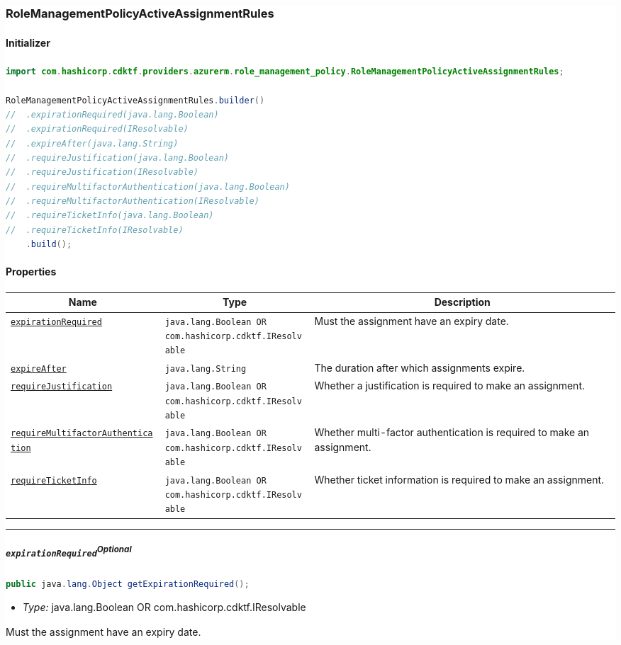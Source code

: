 
### RoleManagementPolicyActiveAssignmentRules <a name="RoleManagementPolicyActiveAssignmentRules" id="@cdktf/provider-azurerm.roleManagementPolicy.RoleManagementPolicyActiveAssignmentRules"></a>

#### Initializer <a name="Initializer" id="@cdktf/provider-azurerm.roleManagementPolicy.RoleManagementPolicyActiveAssignmentRules.Initializer"></a>

```java
import com.hashicorp.cdktf.providers.azurerm.role_management_policy.RoleManagementPolicyActiveAssignmentRules;

RoleManagementPolicyActiveAssignmentRules.builder()
//  .expirationRequired(java.lang.Boolean)
//  .expirationRequired(IResolvable)
//  .expireAfter(java.lang.String)
//  .requireJustification(java.lang.Boolean)
//  .requireJustification(IResolvable)
//  .requireMultifactorAuthentication(java.lang.Boolean)
//  .requireMultifactorAuthentication(IResolvable)
//  .requireTicketInfo(java.lang.Boolean)
//  .requireTicketInfo(IResolvable)
    .build();
```

#### Properties <a name="Properties" id="Properties"></a>

| **Name** | **Type** | **Description** |
| --- | --- | --- |
| <code><a href="#@cdktf/provider-azurerm.roleManagementPolicy.RoleManagementPolicyActiveAssignmentRules.property.expirationRequired">expirationRequired</a></code> | <code>java.lang.Boolean OR com.hashicorp.cdktf.IResolvable</code> | Must the assignment have an expiry date. |
| <code><a href="#@cdktf/provider-azurerm.roleManagementPolicy.RoleManagementPolicyActiveAssignmentRules.property.expireAfter">expireAfter</a></code> | <code>java.lang.String</code> | The duration after which assignments expire. |
| <code><a href="#@cdktf/provider-azurerm.roleManagementPolicy.RoleManagementPolicyActiveAssignmentRules.property.requireJustification">requireJustification</a></code> | <code>java.lang.Boolean OR com.hashicorp.cdktf.IResolvable</code> | Whether a justification is required to make an assignment. |
| <code><a href="#@cdktf/provider-azurerm.roleManagementPolicy.RoleManagementPolicyActiveAssignmentRules.property.requireMultifactorAuthentication">requireMultifactorAuthentication</a></code> | <code>java.lang.Boolean OR com.hashicorp.cdktf.IResolvable</code> | Whether multi-factor authentication is required to make an assignment. |
| <code><a href="#@cdktf/provider-azurerm.roleManagementPolicy.RoleManagementPolicyActiveAssignmentRules.property.requireTicketInfo">requireTicketInfo</a></code> | <code>java.lang.Boolean OR com.hashicorp.cdktf.IResolvable</code> | Whether ticket information is required to make an assignment. |

---

##### `expirationRequired`<sup>Optional</sup> <a name="expirationRequired" id="@cdktf/provider-azurerm.roleManagementPolicy.RoleManagementPolicyActiveAssignmentRules.property.expirationRequired"></a>

```java
public java.lang.Object getExpirationRequired();
```

- *Type:* java.lang.Boolean OR com.hashicorp.cdktf.IResolvable

Must the assignment have an expiry date.
